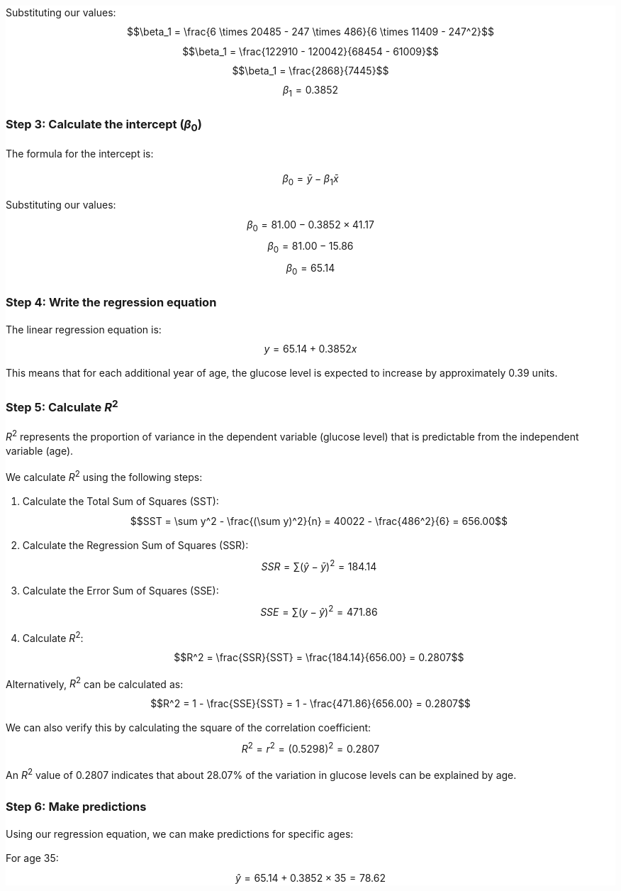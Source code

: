Substituting our values:
$$\beta_1 = \frac{6 \times 20485 - 247 \times 486}{6 \times 11409 - 247^2}$$
$$\beta_1 = \frac{122910 - 120042}{68454 - 61009}$$
$$\beta_1 = \frac{2868}{7445}$$
$$\beta_1 = 0.3852$$

### Step 3: Calculate the intercept ($\beta_0$)
The formula for the intercept is:

$$\beta_0 = \bar{y} - \beta_1 \bar{x}$$

Substituting our values:
$$\beta_0 = 81.00 - 0.3852 \times 41.17$$
$$\beta_0 = 81.00 - 15.86$$
$$\beta_0 = 65.14$$

### Step 4: Write the regression equation
The linear regression equation is:
$$y = 65.14 + 0.3852x$$

This means that for each additional year of age, the glucose level is expected to increase by approximately 0.39 units.

### Step 5: Calculate $R^2$
$R^2$ represents the proportion of variance in the dependent variable (glucose level) that is predictable from the independent variable (age).

We calculate $R^2$ using the following steps:

1. Calculate the Total Sum of Squares (SST):
   $$SST = \sum y^2 - \frac{(\sum y)^2}{n} = 40022 - \frac{486^2}{6} = 656.00$$

2. Calculate the Regression Sum of Squares (SSR):
   $$SSR = \sum(\hat{y} - \bar{y})^2 = 184.14$$

3. Calculate the Error Sum of Squares (SSE):
   $$SSE = \sum(y - \hat{y})^2 = 471.86$$

4. Calculate $R^2$:
   $$R^2 = \frac{SSR}{SST} = \frac{184.14}{656.00} = 0.2807$$

Alternatively, $R^2$ can be calculated as:
   $$R^2 = 1 - \frac{SSE}{SST} = 1 - \frac{471.86}{656.00} = 0.2807$$

We can also verify this by calculating the square of the correlation coefficient:
   $$R^2 = r^2 = (0.5298)^2 = 0.2807$$

An $R^2$ value of 0.2807 indicates that about 28.07% of the variation in glucose levels can be explained by age.

### Step 6: Make predictions
Using our regression equation, we can make predictions for specific ages:

For age 35:
$$\hat{y} = 65.14 + 0.3852 \times 35 = 78.62$$
